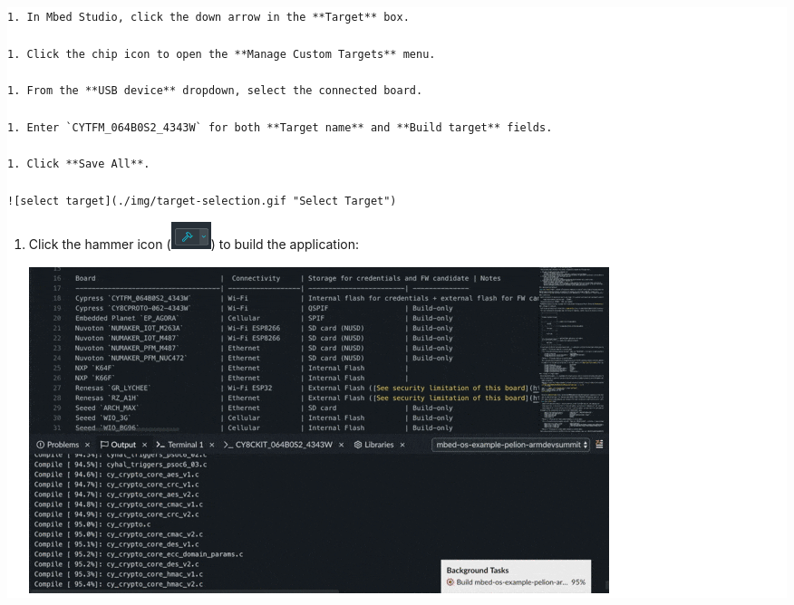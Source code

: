     1. In Mbed Studio, click the down arrow in the **Target** box.

    1. Click the chip icon to open the **Manage Custom Targets** menu.

    1. From the **USB device** dropdown, select the connected board.

    1. Enter `CYTFM_064B0S2_4343W` for both **Target name** and **Build target** fields.

    1. Click **Save All**.

    ![select target](./img/target-selection.gif "Select Target")

1. Click the hammer icon (<img src="img/hammer.png" height="30">) to build the application:

    ![compile](./img/compile.gif "Compile")
